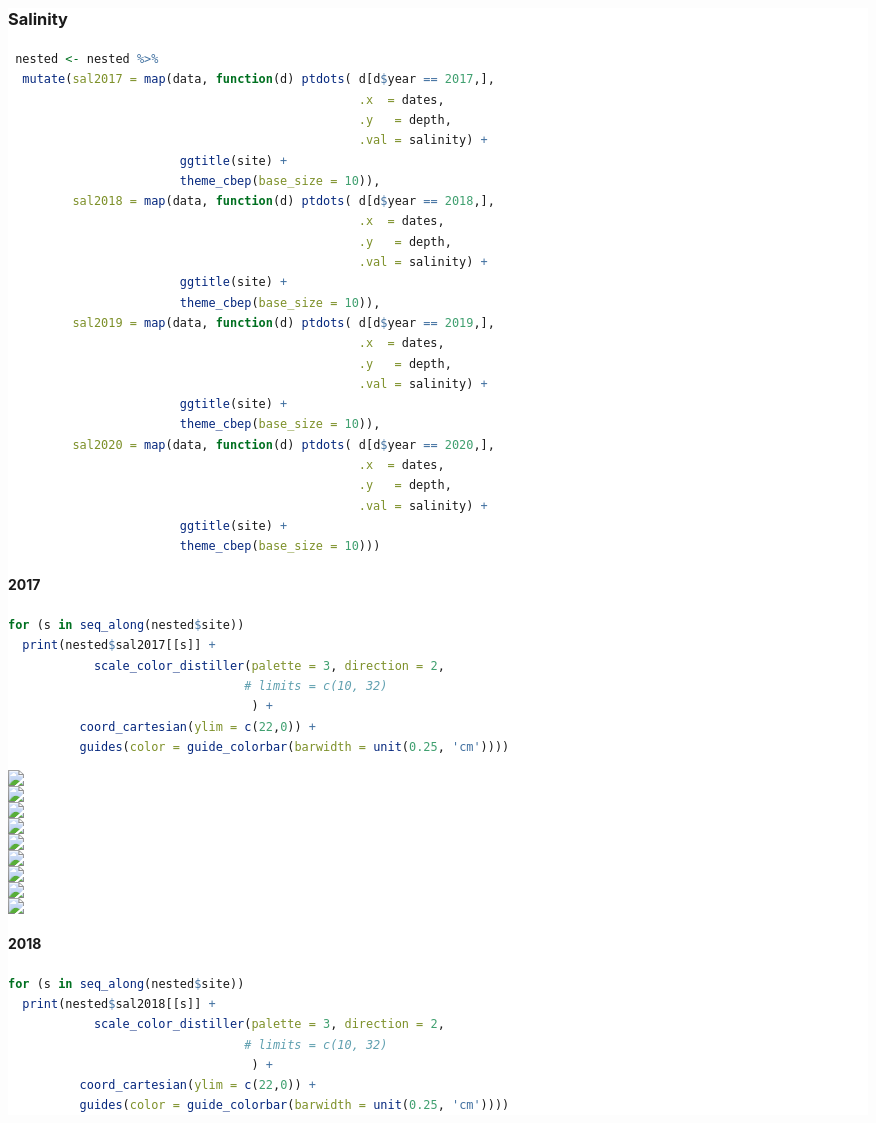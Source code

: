 ### Salinity

``` r
 nested <- nested %>%
  mutate(sal2017 = map(data, function(d) ptdots( d[d$year == 2017,], 
                                                 .x  = dates, 
                                                 .y   = depth, 
                                                 .val = salinity) + 
                        ggtitle(site) +
                        theme_cbep(base_size = 10)),
         sal2018 = map(data, function(d) ptdots( d[d$year == 2018,],
                                                 .x  = dates, 
                                                 .y   = depth, 
                                                 .val = salinity) + 
                        ggtitle(site) +
                        theme_cbep(base_size = 10)),
         sal2019 = map(data, function(d) ptdots( d[d$year == 2019,], 
                                                 .x  = dates, 
                                                 .y   = depth, 
                                                 .val = salinity) + 
                        ggtitle(site) +
                        theme_cbep(base_size = 10)),
         sal2020 = map(data, function(d) ptdots( d[d$year == 2020,], 
                                                 .x  = dates, 
                                                 .y   = depth, 
                                                 .val = salinity) + 
                        ggtitle(site) +
                        theme_cbep(base_size = 10)))
```

#### 2017

``` r
for (s in seq_along(nested$site))
  print(nested$sal2017[[s]] +
            scale_color_distiller(palette = 3, direction = 2, 
                                 # limits = c(10, 32)
                                  ) +
          coord_cartesian(ylim = c(22,0)) +
          guides(color = guide_colorbar(barwidth = unit(0.25, 'cm'))))
```

<img src="DEP_Sonde_Analysis_files/figure-gfm/s_2017-1.png" style="display: block; margin: auto;" /><img src="DEP_Sonde_Analysis_files/figure-gfm/s_2017-2.png" style="display: block; margin: auto;" /><img src="DEP_Sonde_Analysis_files/figure-gfm/s_2017-3.png" style="display: block; margin: auto;" /><img src="DEP_Sonde_Analysis_files/figure-gfm/s_2017-4.png" style="display: block; margin: auto;" /><img src="DEP_Sonde_Analysis_files/figure-gfm/s_2017-5.png" style="display: block; margin: auto;" /><img src="DEP_Sonde_Analysis_files/figure-gfm/s_2017-6.png" style="display: block; margin: auto;" /><img src="DEP_Sonde_Analysis_files/figure-gfm/s_2017-7.png" style="display: block; margin: auto;" /><img src="DEP_Sonde_Analysis_files/figure-gfm/s_2017-8.png" style="display: block; margin: auto;" /><img src="DEP_Sonde_Analysis_files/figure-gfm/s_2017-9.png" style="display: block; margin: auto;" />

#### 2018

``` r
for (s in seq_along(nested$site))
  print(nested$sal2018[[s]] +
            scale_color_distiller(palette = 3, direction = 2, 
                                 # limits = c(10, 32)
                                  ) +
          coord_cartesian(ylim = c(22,0)) +
          guides(color = guide_colorbar(barwidth = unit(0.25, 'cm'))))
```
